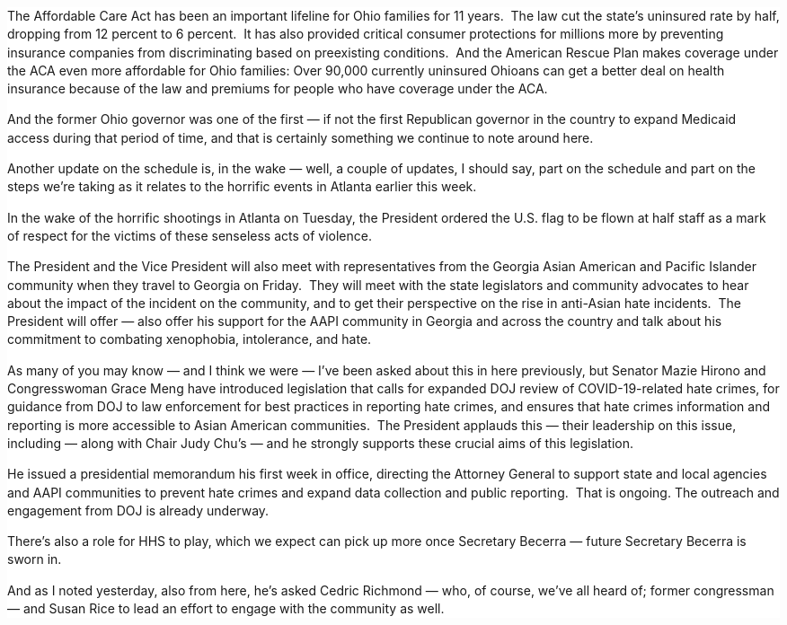 The Affordable Care Act has been an important lifeline for Ohio families
for 11 years.  The law cut the state’s uninsured rate by half, dropping
from 12 percent to 6 percent.  It has also provided critical consumer
protections for millions more by preventing insurance companies from
discriminating based on preexisting conditions.  And the American Rescue
Plan makes coverage under the ACA even more affordable for Ohio
families: Over 90,000 currently uninsured Ohioans can get a better deal
on health insurance because of the law and premiums for people who have
coverage under the ACA.

And the former Ohio governor was one of the first — if not the first
Republican governor in the country to expand Medicaid access during that
period of time, and that is certainly something we continue to note
around here.

Another update on the schedule is, in the wake — well, a couple of
updates, I should say, part on the schedule and part on the steps we’re
taking as it relates to the horrific events in Atlanta earlier this
week. 

In the wake of the horrific shootings in Atlanta on Tuesday, the
President ordered the U.S. flag to be flown at half staff as a mark of
respect for the victims of these senseless acts of violence. 

The President and the Vice President will also meet with representatives
from the Georgia Asian American and Pacific Islander community when they
travel to Georgia on Friday.  They will meet with the state legislators
and community advocates to hear about the impact of the incident on the
community, and to get their perspective on the rise in anti-Asian hate
incidents.  The President will offer — also offer his support for the
AAPI community in Georgia and across the country and talk about his
commitment to combating xenophobia, intolerance, and hate.

As many of you may know — and I think we were — I’ve been asked about
this in here previously, but Senator Mazie Hirono and Congresswoman
Grace Meng have introduced legislation that calls for expanded DOJ
review of COVID-19-related hate crimes, for guidance from DOJ to law
enforcement for best practices in reporting hate crimes, and ensures
that hate crimes information and reporting is more accessible to Asian
American communities.  The President applauds this — their leadership on
this issue, including — along with Chair Judy Chu’s — and he strongly
supports these crucial aims of this legislation.

He issued a presidential memorandum his first week in office, directing
the Attorney General to support state and local agencies and AAPI
communities to prevent hate crimes and expand data collection and public
reporting.  That is ongoing. The outreach and engagement from DOJ is
already underway. 

There’s also a role for HHS to play, which we expect can pick up more
once Secretary Becerra — future Secretary Becerra is sworn in. 

And as I noted yesterday, also from here, he’s asked Cedric Richmond —
who, of course, we’ve all heard of; former congressman — and Susan Rice
to lead an effort to engage with the community as well. 
